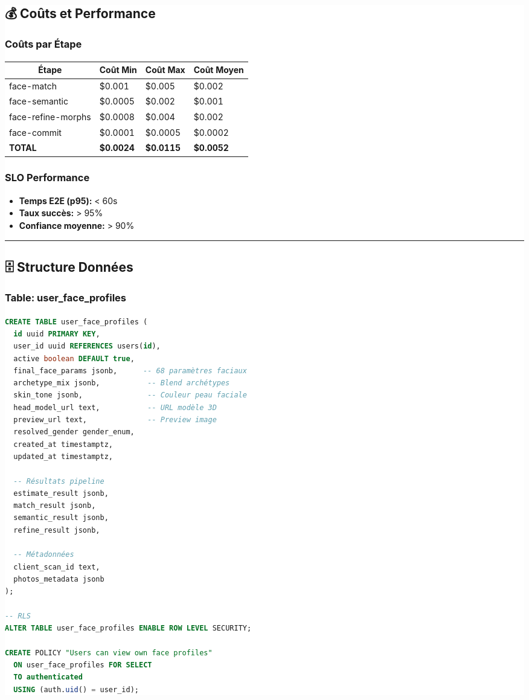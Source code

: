 
## 💰 Coûts et Performance

### Coûts par Étape

| Étape | Coût Min | Coût Max | Coût Moyen |
|-------|----------|----------|------------|
| face-match | $0.001 | $0.005 | $0.002 |
| face-semantic | $0.0005 | $0.002 | $0.001 |
| face-refine-morphs | $0.0008 | $0.004 | $0.002 |
| face-commit | $0.0001 | $0.0005 | $0.0002 |
| **TOTAL** | **$0.0024** | **$0.0115** | **$0.0052** |

### SLO Performance

- **Temps E2E (p95):** < 60s
- **Taux succès:** > 95%
- **Confiance moyenne:** > 90%

---

## 🗄️ Structure Données

### Table: user_face_profiles

```sql
CREATE TABLE user_face_profiles (
  id uuid PRIMARY KEY,
  user_id uuid REFERENCES users(id),
  active boolean DEFAULT true,
  final_face_params jsonb,      -- 68 paramètres faciaux
  archetype_mix jsonb,           -- Blend archétypes
  skin_tone jsonb,               -- Couleur peau faciale
  head_model_url text,           -- URL modèle 3D
  preview_url text,              -- Preview image
  resolved_gender gender_enum,
  created_at timestamptz,
  updated_at timestamptz,

  -- Résultats pipeline
  estimate_result jsonb,
  match_result jsonb,
  semantic_result jsonb,
  refine_result jsonb,

  -- Métadonnées
  client_scan_id text,
  photos_metadata jsonb
);

-- RLS
ALTER TABLE user_face_profiles ENABLE ROW LEVEL SECURITY;

CREATE POLICY "Users can view own face profiles"
  ON user_face_profiles FOR SELECT
  TO authenticated
  USING (auth.uid() = user_id);
```
